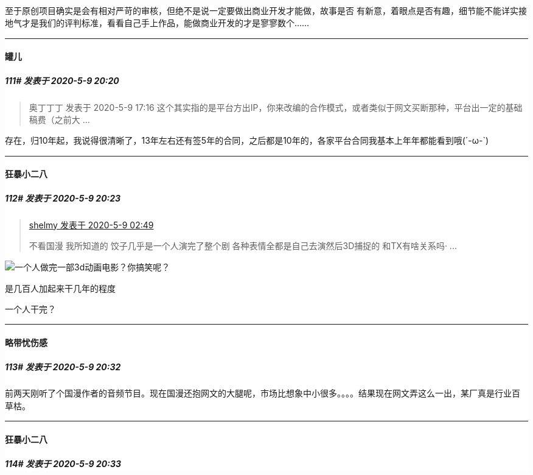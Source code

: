 至于原创项目确实是会有相对严苛的审核，但绝不是说一定要做出商业开发才能做，故事是否 有新意，着眼点是否有趣，细节能不能详实接地气才是我们的评判标准，看看自己手上作品，能做商业开发的才是寥寥数个……







*****

####  罐儿  
##### 111#       发表于 2020-5-9 20:20



<blockquote>奥丁丁丁 发表于 2020-5-9 17:16
这个其实指的是平台方出IP，你来改编的合作模式，或者类似于网文买断那种，平台出一定的基础稿费（之前大 ...</blockquote>
存在，归10年起，我说得很清晰了，13年左右还有签5年的合同，之后都是10年的，各家平台合同我基本上年年都能看到哦(´-ω-`)







*****

####  狂暴小二八  
##### 112#       发表于 2020-5-9 20:23



<blockquote><a href="httphttps://bbs.saraba1st.com/2b/forum.php?mod=redirect&amp;goto=findpost&amp;pid=47351951&amp;ptid=1932643" target="_blank">shelmy 发表于 2020-5-9 02:49</a>

不看国漫 我所知道的 饺子几乎是一个人演完了整个剧 各种表情全都是自己去演然后3D捕捉的 和TX有啥关系吗· ...</blockquote>
<img src="https://static.saraba1st.com/image/smiley/face2017/048.png" referrerpolicy="no-referrer">一个人做完一部3d动画电影？你搞笑呢？

是几百人加起来干几年的程度

一个人干完？







*****

####  略带忧伤感  
##### 113#       发表于 2020-5-9 20:32




前两天刚听了个国漫作者的音频节目。现在国漫还抱网文的大腿呢，市场比想象中小很多。。。。结果现在网文弄这么一出，某厂真是行业百草枯。







*****

####  狂暴小二八  
##### 114#       发表于 2020-5-9 20:33

